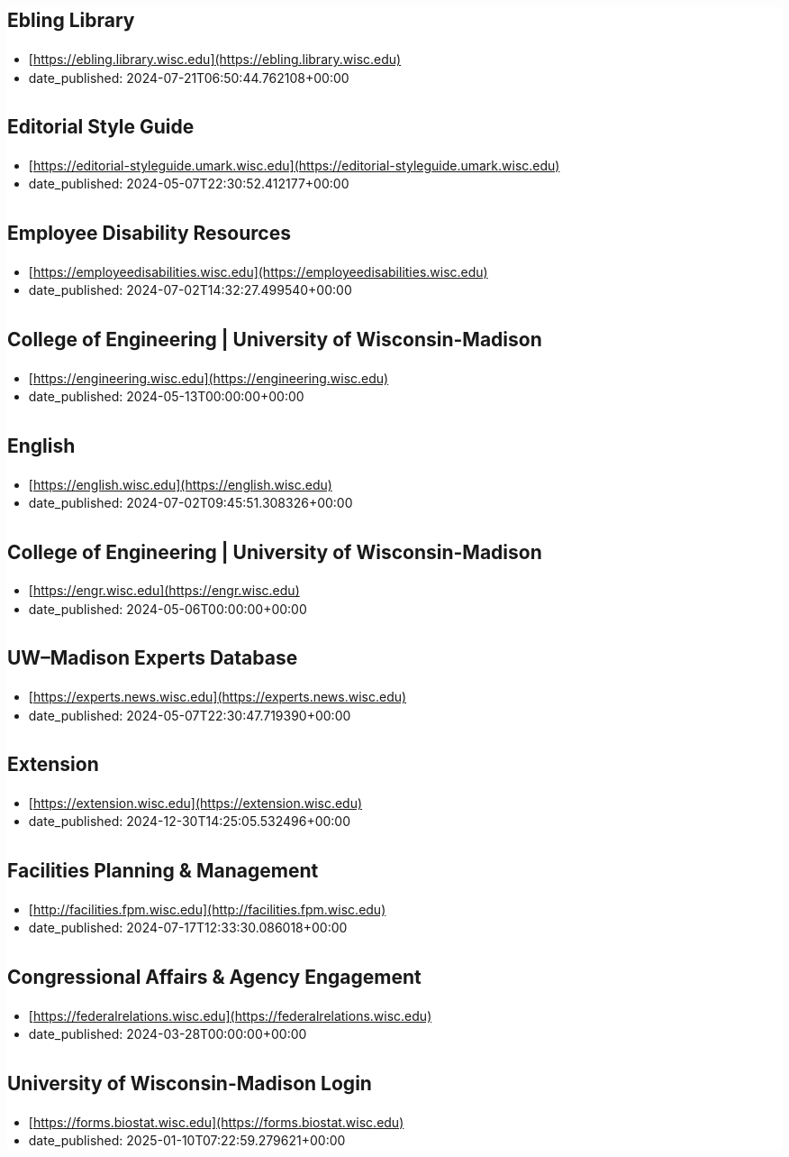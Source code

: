  ## Ebling Library
 - [https://ebling.library.wisc.edu](https://ebling.library.wisc.edu)
 - date_published: 2024-07-21T06:50:44.762108+00:00

 ## Editorial Style Guide
 - [https://editorial-styleguide.umark.wisc.edu](https://editorial-styleguide.umark.wisc.edu)
 - date_published: 2024-05-07T22:30:52.412177+00:00

 ## Employee Disability Resources
 - [https://employeedisabilities.wisc.edu](https://employeedisabilities.wisc.edu)
 - date_published: 2024-07-02T14:32:27.499540+00:00

 ## College of Engineering | University of Wisconsin-Madison
 - [https://engineering.wisc.edu](https://engineering.wisc.edu)
 - date_published: 2024-05-13T00:00:00+00:00

 ## English
 - [https://english.wisc.edu](https://english.wisc.edu)
 - date_published: 2024-07-02T09:45:51.308326+00:00

 ## College of Engineering | University of Wisconsin-Madison
 - [https://engr.wisc.edu](https://engr.wisc.edu)
 - date_published: 2024-05-06T00:00:00+00:00

 ## UW–Madison Experts Database
 - [https://experts.news.wisc.edu](https://experts.news.wisc.edu)
 - date_published: 2024-05-07T22:30:47.719390+00:00

 ## Extension
 - [https://extension.wisc.edu](https://extension.wisc.edu)
 - date_published: 2024-12-30T14:25:05.532496+00:00

 ## Facilities Planning & Management
 - [http://facilities.fpm.wisc.edu](http://facilities.fpm.wisc.edu)
 - date_published: 2024-07-17T12:33:30.086018+00:00

 ## Congressional Affairs & Agency Engagement
 - [https://federalrelations.wisc.edu](https://federalrelations.wisc.edu)
 - date_published: 2024-03-28T00:00:00+00:00

 ## University of Wisconsin-Madison Login
 - [https://forms.biostat.wisc.edu](https://forms.biostat.wisc.edu)
 - date_published: 2025-01-10T07:22:59.279621+00:00
